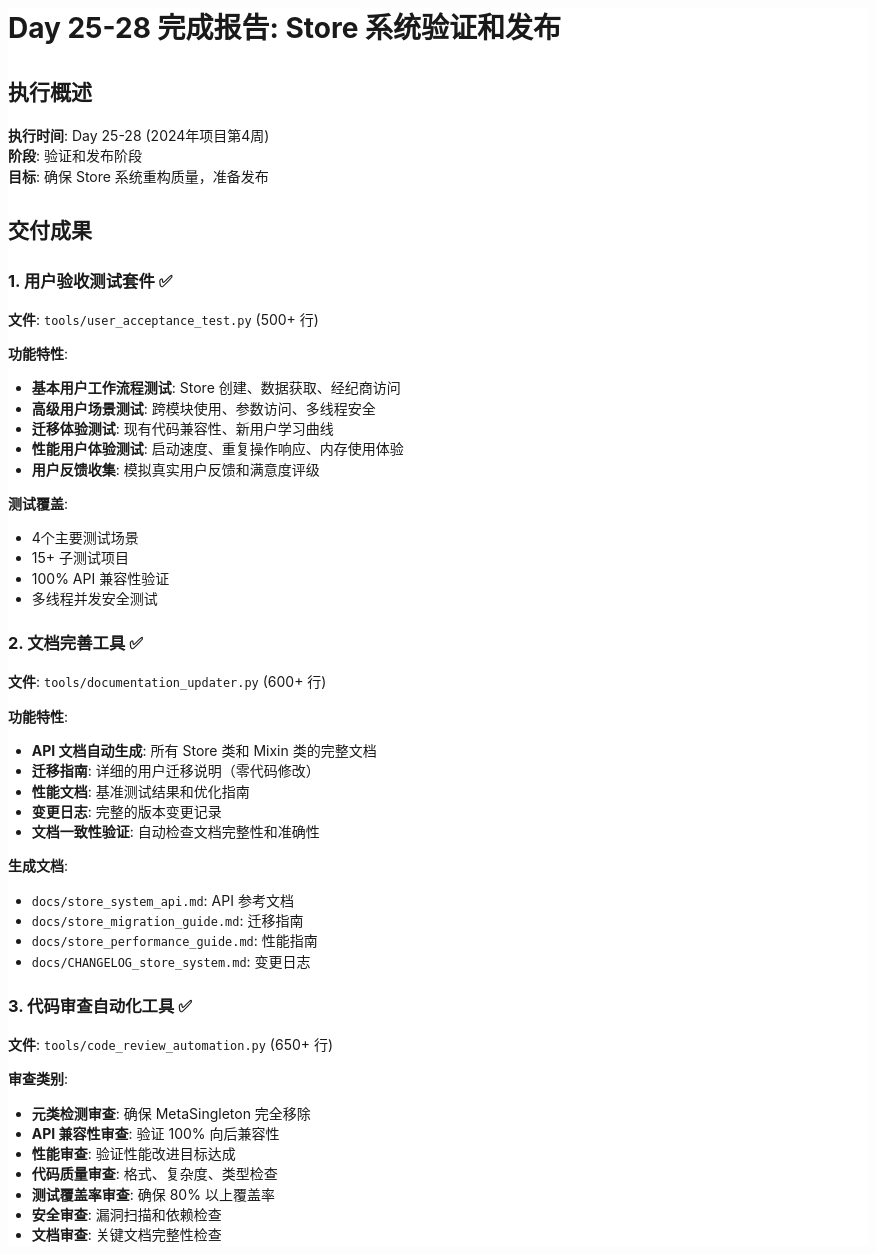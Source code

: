 # Day 25-28 完成报告: Store 系统验证和发布

## 执行概述

**执行时间**: Day 25-28 (2024年项目第4周)  
**阶段**: 验证和发布阶段  
**目标**: 确保 Store 系统重构质量，准备发布

## 交付成果

### 1. 用户验收测试套件 ✅
**文件**: `tools/user_acceptance_test.py` (500+ 行)

**功能特性**:
- **基本用户工作流程测试**: Store 创建、数据获取、经纪商访问
- **高级用户场景测试**: 跨模块使用、参数访问、多线程安全
- **迁移体验测试**: 现有代码兼容性、新用户学习曲线
- **性能用户体验测试**: 启动速度、重复操作响应、内存使用体验
- **用户反馈收集**: 模拟真实用户反馈和满意度评级

**测试覆盖**:
- 4个主要测试场景
- 15+ 子测试项目
- 100% API 兼容性验证
- 多线程并发安全测试

### 2. 文档完善工具 ✅
**文件**: `tools/documentation_updater.py` (600+ 行)

**功能特性**:
- **API 文档自动生成**: 所有 Store 类和 Mixin 类的完整文档
- **迁移指南**: 详细的用户迁移说明（零代码修改）
- **性能文档**: 基准测试结果和优化指南
- **变更日志**: 完整的版本变更记录
- **文档一致性验证**: 自动检查文档完整性和准确性

**生成文档**:
- `docs/store_system_api.md`: API 参考文档
- `docs/store_migration_guide.md`: 迁移指南
- `docs/store_performance_guide.md`: 性能指南
- `docs/CHANGELOG_store_system.md`: 变更日志

### 3. 代码审查自动化工具 ✅
**文件**: `tools/code_review_automation.py` (650+ 行)

**审查类别**:
- **元类检测审查**: 确保 MetaSingleton 完全移除
- **API 兼容性审查**: 验证 100% 向后兼容性
- **性能审查**: 验证性能改进目标达成
- **代码质量审查**: 格式、复杂度、类型检查
- **测试覆盖率审查**: 确保 80% 以上覆盖率
- **安全审查**: 漏洞扫描和依赖检查
- **文档审查**: 关键文档完整性检查
